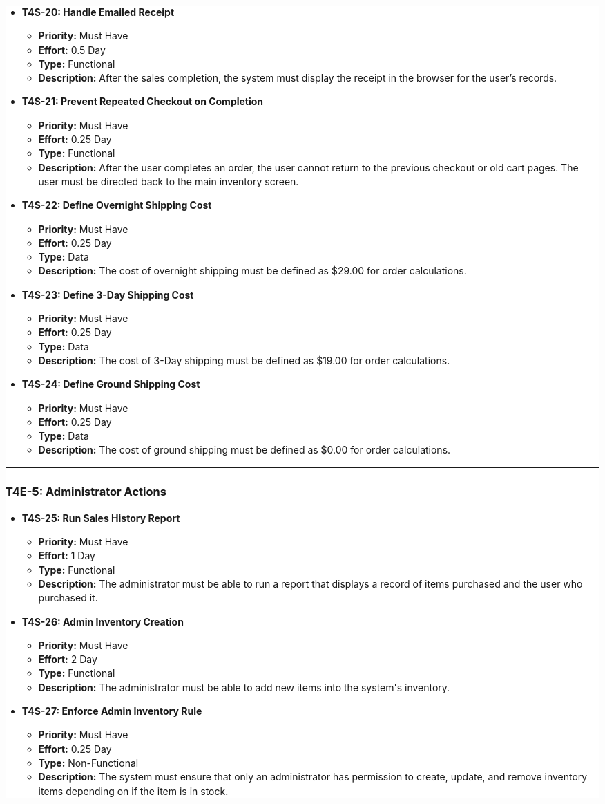 
* **T4S-20: Handle Emailed Receipt**
    * **Priority:** Must Have  
    * **Effort:** 0.5 Day
    * **Type:** Functional
    * **Description:** After the sales completion, the system must display the receipt in the browser for the user’s records.
    

* **T4S-21: Prevent Repeated Checkout on Completion**
    * **Priority:** Must Have
    * **Effort:** 0.25 Day
    * **Type:** Functional  
    * **Description:** After the user completes an order, the user cannot return to the previous checkout or old cart pages. The user must be directed back to the main inventory screen.  
    

* **T4S-22: Define Overnight Shipping Cost**
    * **Priority:** Must Have  
    * **Effort:** 0.25 Day
    * **Type:** Data  
    * **Description:** The cost of overnight shipping must be defined as $29.00 for order calculations.


* **T4S-23: Define 3-Day Shipping Cost**
    * **Priority:** Must Have  
    * **Effort:** 0.25 Day
    * **Type:** Data  
    * **Description:** The cost of 3-Day shipping must be defined as $19.00 for order calculations.  


* **T4S-24: Define Ground Shipping Cost**
    * **Priority:** Must Have  
    * **Effort:** 0.25 Day  
    * **Type:** Data
    * **Description:** The cost of ground shipping must be defined as $0.00 for order calculations.  


---

### T4E-5: Administrator Actions

* **T4S-25: Run Sales History Report**
    * **Priority:** Must Have  
    * **Effort:** 1 Day  
    * **Type:** Functional
    * **Description:** The administrator must be able to run a report that displays a record of items purchased and the user who purchased it.


* **T4S-26: Admin Inventory Creation**
    * **Priority:** Must Have
    * **Effort:** 2 Day
    * **Type:** Functional  
    * **Description:** The administrator must be able to add new items into the system's inventory.


* **T4S-27: Enforce Admin Inventory Rule**
    * **Priority:** Must Have 
    * **Effort:** 0.25 Day  
    * **Type:** Non-Functional  
    * **Description:** The system must ensure that only an administrator has permission to create, update, and remove inventory items depending on if the item is in stock.

